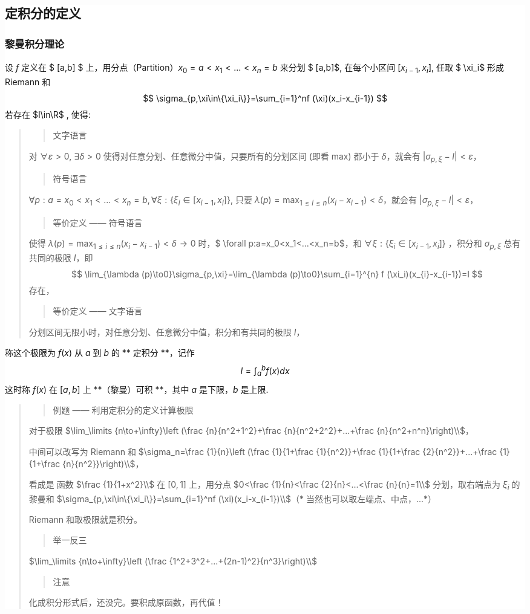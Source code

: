 ## 定积分的定义

### 黎曼积分理论

设 $f$ 定义在 $ [a,b] $ 上，用分点（Partition）$x_0=a<x_1<...<x_n=b$ 来分划 $ [a,b]$, 在每个小区间 $[x_{i-1},x_i]$, 任取 $ \xi_i$ 形成 Riemann 和
$$
\sigma_{p,\xi\in\{\xi_i\}}=\sum_{i=1}^nf (\xi)(x_i-x_{i-1})
$$
若存在 $I\in\R$ , 使得: 

> > 文字语言
>
> 对 $\forall\varepsilon>0$,  $\exists \delta>0$ 使得对任意分划、任意微分中值，只要所有的分划区间 (即看 max) 都小于 $\delta$，就会有 $|\sigma_{p,\xi}-I|<\varepsilon$，
>
> > 符号语言
>
> $\forall p:a=x_0<x_1<...<x_n=b, \forall \xi:\{\xi_i\in [x_{i-1},x_i]\}$, 只要 $\lambda (p)=\max_{1\le i\le n}(x_i-x_{i-1})<\delta$，就会有 $|\sigma_{p,\xi}-I|<\varepsilon$，
>
> > 等价定义 —— 符号语言
>
> 使得 $\lambda (p)=\max_{1\le i\le n}(x_i-x_{i-1})<\delta\to0$ 时，$ \forall p:a=x_0<x_1<...<x_n=b$，和 $\forall \xi:\{\xi_i\in [x_{i-1},x_i]\}$ ，积分和 $\sigma_{p, \xi}$ 总有共同的极限 $I$，即
> $$
> \lim_{\lambda (p)\to0}\sigma_{p,\xi}=\lim_{\lambda (p)\to0}\sum_{i=1}^{n} f (\xi_i)(x_{i}-x_{i-1})=I
> $$
> 存在，
>
> > 等价定义 —— 文字语言
>
> 分划区间无限小时，对任意分划、任意微分中值，积分和有共同的极限 $I$，

称这个极限为 $f (x)$ 从 $a$ 到 $b$ 的 ** 定积分 **，记作
$$
I=\int_a^bf (x) dx
$$
这时称 $f (x)$ 在 $[a,b]$ 上 **（黎曼）可积 **，其中 $a$ 是下限，$b$ 是上限.

> > 例题 —— 利用定积分的定义计算极限
>
> 对于极限 $\lim_\limits {n\to+\infty}\left (\frac {n}{n^2+1^2}+\frac {n}{n^2+2^2}+...+\frac {n}{n^2+n^n}\right)\\$，
>
> 中间可以改写为 Riemann 和 $\sigma_n=\frac {1}{n}\left (\frac {1}{1+\frac {1}{n^2}}+\frac {1}{1+\frac {2}{n^2}}+...+\frac {1}{1+\frac {n}{n^2}}\right)\\$，
>
> 看成是 函数 $\frac {1}{1+x^2}\\$ 在 $[0,1]$ 上，用分点 $0<\frac {1}{n}<\frac {2}{n}<...<\frac {n}{n}=1\\$ 分划，取右端点为 $\xi_i$ 的黎曼和 $\sigma_{p,\xi\in\{\xi_i\}}=\sum_{i=1}^nf (\xi)(x_i-x_{i-1})\\$（* 当然也可以取左端点、中点，...*）
>
> Riemann 和取极限就是积分。
>
> > 举一反三
>
> $\lim_\limits {n\to+\infty}\left (\frac {1^2+3^2+...+(2n-1)^2}{n^3}\right)\\$
>
> > 注意
>
> 化成积分形式后，还没完。要积成原函数，再代值！
